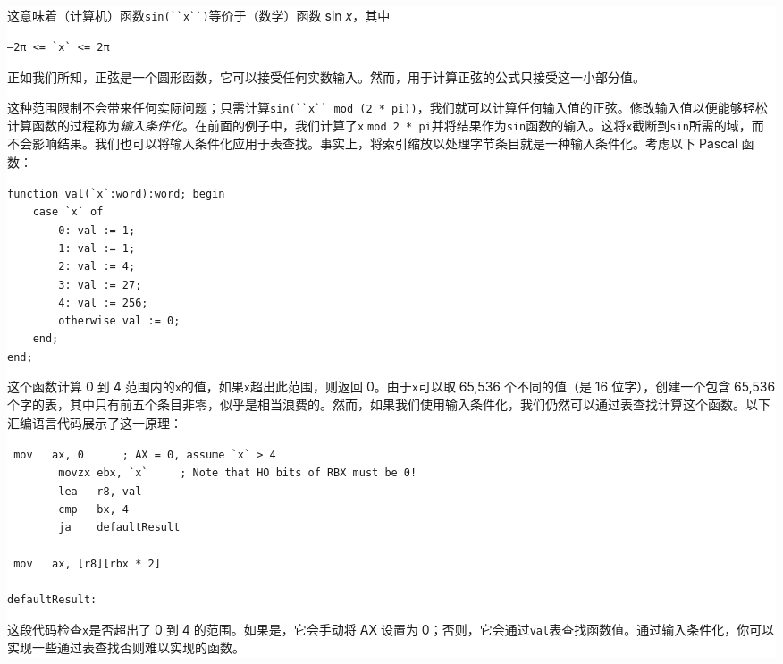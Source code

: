 这意味着（计算机）函数`sin(``x``)`等价于（数学）函数 sin *x*，其中

```
–2π <= `x` <= 2π
```

正如我们所知，正弦是一个圆形函数，它可以接受任何实数输入。然而，用于计算正弦的公式只接受这一小部分值。

这种范围限制不会带来任何实际问题；只需计算`sin(``x`` mod (2 * pi))`，我们就可以计算任何输入值的正弦。修改输入值以便能够轻松计算函数的过程称为*输入条件化*。在前面的例子中，我们计算了`x` `mod 2 * pi`并将结果作为`sin`函数的输入。这将`x`截断到`sin`所需的域，而不会影响结果。我们也可以将输入条件化应用于表查找。事实上，将索引缩放以处理字节条目就是一种输入条件化。考虑以下 Pascal 函数：

```
function val(`x`:word):word; begin
    case `x` of
        0: val := 1;
        1: val := 1;
        2: val := 4;
        3: val := 27;
        4: val := 256;
        otherwise val := 0;
    end;
end; 
```

这个函数计算 0 到 4 范围内的`x`的值，如果`x`超出此范围，则返回 0。由于`x`可以取 65,536 个不同的值（是 16 位字），创建一个包含 65,536 个字的表，其中只有前五个条目非零，似乎是相当浪费的。然而，如果我们使用输入条件化，我们仍然可以通过表查找计算这个函数。以下汇编语言代码展示了这一原理：

```
 mov   ax, 0      ; AX = 0, assume `x` > 4
        movzx ebx, `x`     ; Note that HO bits of RBX must be 0!
        lea   r8, val
        cmp   bx, 4
        ja    defaultResult

 mov   ax, [r8][rbx * 2]

defaultResult:
```

这段代码检查`x`是否超出了 0 到 4 的范围。如果是，它会手动将 AX 设置为 0；否则，它会通过`val`表查找函数值。通过输入条件化，你可以实现一些通过表查找否则难以实现的函数。
